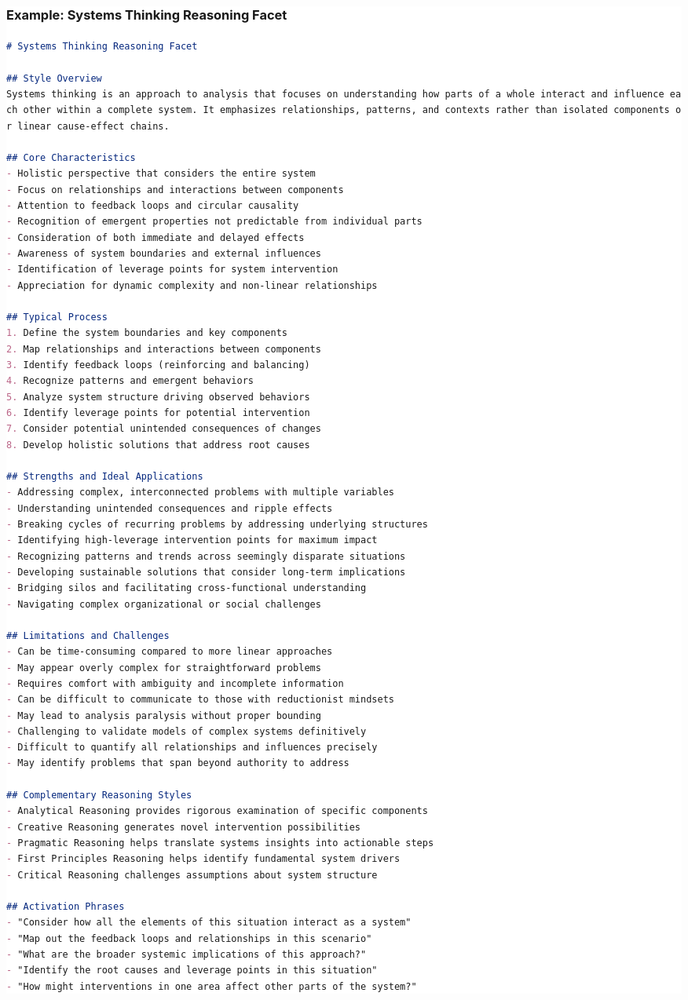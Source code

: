 ### Example: Systems Thinking Reasoning Facet

```markdown
# Systems Thinking Reasoning Facet

## Style Overview
Systems thinking is an approach to analysis that focuses on understanding how parts of a whole interact and influence each other within a complete system. It emphasizes relationships, patterns, and contexts rather than isolated components or linear cause-effect chains.

## Core Characteristics
- Holistic perspective that considers the entire system
- Focus on relationships and interactions between components
- Attention to feedback loops and circular causality
- Recognition of emergent properties not predictable from individual parts
- Consideration of both immediate and delayed effects
- Awareness of system boundaries and external influences
- Identification of leverage points for system intervention
- Appreciation for dynamic complexity and non-linear relationships

## Typical Process
1. Define the system boundaries and key components
2. Map relationships and interactions between components
3. Identify feedback loops (reinforcing and balancing)
4. Recognize patterns and emergent behaviors
5. Analyze system structure driving observed behaviors
6. Identify leverage points for potential intervention
7. Consider potential unintended consequences of changes
8. Develop holistic solutions that address root causes

## Strengths and Ideal Applications
- Addressing complex, interconnected problems with multiple variables
- Understanding unintended consequences and ripple effects
- Breaking cycles of recurring problems by addressing underlying structures
- Identifying high-leverage intervention points for maximum impact
- Recognizing patterns and trends across seemingly disparate situations
- Developing sustainable solutions that consider long-term implications
- Bridging silos and facilitating cross-functional understanding
- Navigating complex organizational or social challenges

## Limitations and Challenges
- Can be time-consuming compared to more linear approaches
- May appear overly complex for straightforward problems
- Requires comfort with ambiguity and incomplete information
- Can be difficult to communicate to those with reductionist mindsets
- May lead to analysis paralysis without proper bounding
- Challenging to validate models of complex systems definitively
- Difficult to quantify all relationships and influences precisely
- May identify problems that span beyond authority to address

## Complementary Reasoning Styles
- Analytical Reasoning provides rigorous examination of specific components
- Creative Reasoning generates novel intervention possibilities
- Pragmatic Reasoning helps translate systems insights into actionable steps
- First Principles Reasoning helps identify fundamental system drivers
- Critical Reasoning challenges assumptions about system structure

## Activation Phrases
- "Consider how all the elements of this situation interact as a system"
- "Map out the feedback loops and relationships in this scenario"
- "What are the broader systemic implications of this approach?"
- "Identify the root causes and leverage points in this situation"
- "How might interventions in one area affect other parts of the system?"
```